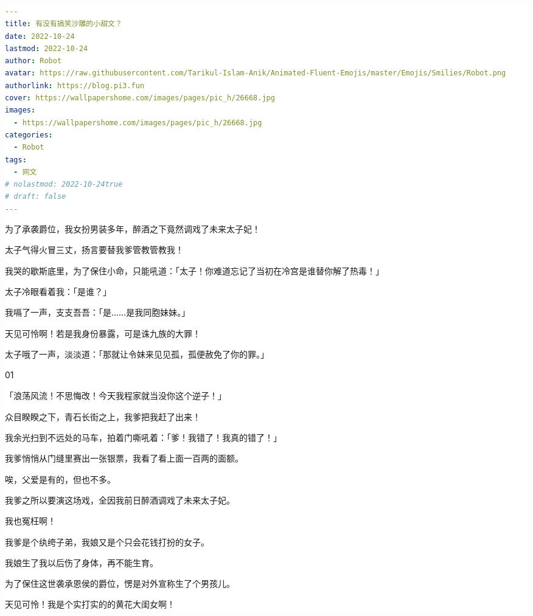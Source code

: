 ```yaml
---
title: 有没有搞笑沙雕的小甜文？
date: 2022-10-24
lastmod: 2022-10-24
author: Robot
avatar: https://raw.githubusercontent.com/Tarikul-Islam-Anik/Animated-Fluent-Emojis/master/Emojis/Smilies/Robot.png
authorlink: https://blog.pi3.fun
cover: https://wallpapershome.com/images/pages/pic_h/26668.jpg
images:
  - https://wallpapershome.com/images/pages/pic_h/26668.jpg
categories:
  - Robot
tags:
  - 网文
# nolastmod: 2022-10-24true
# draft: false
---
```




为了承袭爵位，我女扮男装多年，醉酒之下竟然调戏了未来太子妃！

太子气得火冒三丈，扬言要替我爹管教管教我！

我哭的歇斯底里，为了保住小命，只能吼道：「太子！你难道忘记了当初在冷宫是谁替你解了热毒！」

太子冷眼看着我：「是谁？」

我嗝了一声，支支吾吾：「是……是我同胞妹妹。」

天见可怜啊！若是我身份暴露，可是诛九族的大罪！

太子哦了一声，淡淡道：「那就让令妹来见见孤，孤便赦免了你的罪。」

01

「浪荡风流！不思悔改！今天我程家就当没你这个逆子！」

众目睽睽之下，青石长街之上，我爹把我赶了出来！

我余光扫到不远处的马车，拍着门嘶吼着：「爹！我错了！我真的错了！」

我爹悄悄从门缝里赛出一张银票，我看了看上面一百两的面额。

唉，父爱是有的，但也不多。

我爹之所以要演这场戏，全因我前日醉酒调戏了未来太子妃。

我也冤枉啊！

我爹是个纨绔子弟，我娘又是个只会花钱打扮的女子。

我娘生了我以后伤了身体，再不能生育。

为了保住这世袭承恩侯的爵位，愣是对外宣称生了个男孩儿。

天见可怜！我是个实打实的的黄花大闺女啊！

